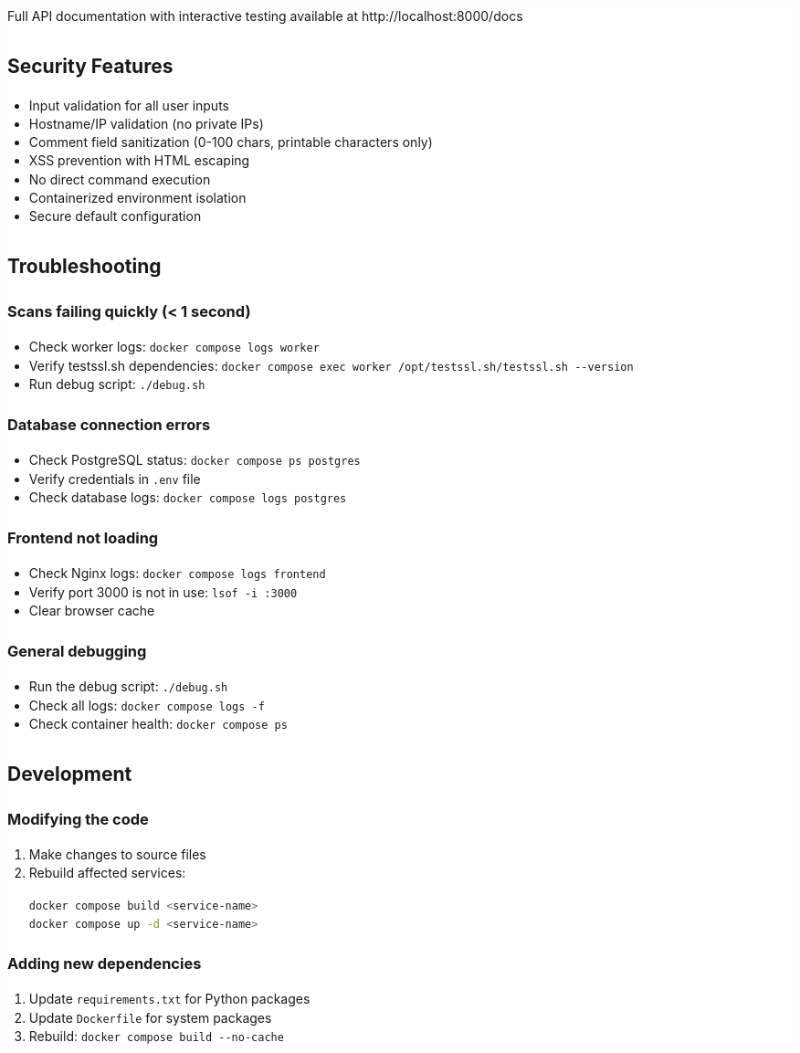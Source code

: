 Full API documentation with interactive testing available at http://localhost:8000/docs

## Security Features

- Input validation for all user inputs
- Hostname/IP validation (no private IPs)
- Comment field sanitization (0-100 chars, printable characters only)
- XSS prevention with HTML escaping
- No direct command execution
- Containerized environment isolation
- Secure default configuration

## Troubleshooting

### Scans failing quickly (< 1 second)
- Check worker logs: `docker compose logs worker`
- Verify testssl.sh dependencies: `docker compose exec worker /opt/testssl.sh/testssl.sh --version`
- Run debug script: `./debug.sh`

### Database connection errors
- Check PostgreSQL status: `docker compose ps postgres`
- Verify credentials in `.env` file
- Check database logs: `docker compose logs postgres`

### Frontend not loading
- Check Nginx logs: `docker compose logs frontend`
- Verify port 3000 is not in use: `lsof -i :3000`
- Clear browser cache

### General debugging
- Run the debug script: `./debug.sh`
- Check all logs: `docker compose logs -f`
- Check container health: `docker compose ps`

## Development

### Modifying the code

1. Make changes to source files
2. Rebuild affected services:
   ```bash
   docker compose build <service-name>
   docker compose up -d <service-name>
   ```

### Adding new dependencies

1. Update `requirements.txt` for Python packages
2. Update `Dockerfile` for system packages
3. Rebuild: `docker compose build --no-cache`
